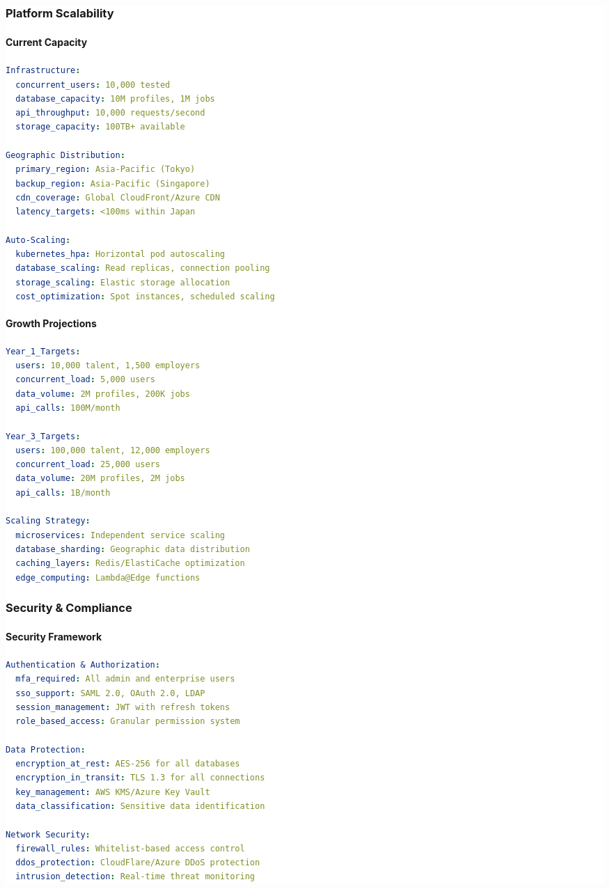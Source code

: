 ### Platform Scalability

#### Current Capacity
```yaml
Infrastructure:
  concurrent_users: 10,000 tested
  database_capacity: 10M profiles, 1M jobs
  api_throughput: 10,000 requests/second
  storage_capacity: 100TB+ available
  
Geographic Distribution:
  primary_region: Asia-Pacific (Tokyo)
  backup_region: Asia-Pacific (Singapore)
  cdn_coverage: Global CloudFront/Azure CDN
  latency_targets: <100ms within Japan

Auto-Scaling:
  kubernetes_hpa: Horizontal pod autoscaling
  database_scaling: Read replicas, connection pooling
  storage_scaling: Elastic storage allocation
  cost_optimization: Spot instances, scheduled scaling
```

#### Growth Projections
```yaml
Year_1_Targets:
  users: 10,000 talent, 1,500 employers
  concurrent_load: 5,000 users
  data_volume: 2M profiles, 200K jobs
  api_calls: 100M/month

Year_3_Targets:
  users: 100,000 talent, 12,000 employers
  concurrent_load: 25,000 users
  data_volume: 20M profiles, 2M jobs
  api_calls: 1B/month

Scaling Strategy:
  microservices: Independent service scaling
  database_sharding: Geographic data distribution
  caching_layers: Redis/ElastiCache optimization
  edge_computing: Lambda@Edge functions
```

### Security & Compliance

#### Security Framework
```yaml
Authentication & Authorization:
  mfa_required: All admin and enterprise users
  sso_support: SAML 2.0, OAuth 2.0, LDAP
  session_management: JWT with refresh tokens
  role_based_access: Granular permission system

Data Protection:
  encryption_at_rest: AES-256 for all databases
  encryption_in_transit: TLS 1.3 for all connections
  key_management: AWS KMS/Azure Key Vault
  data_classification: Sensitive data identification

Network Security:
  firewall_rules: Whitelist-based access control
  ddos_protection: CloudFlare/Azure DDoS protection
  intrusion_detection: Real-time threat monitoring
```